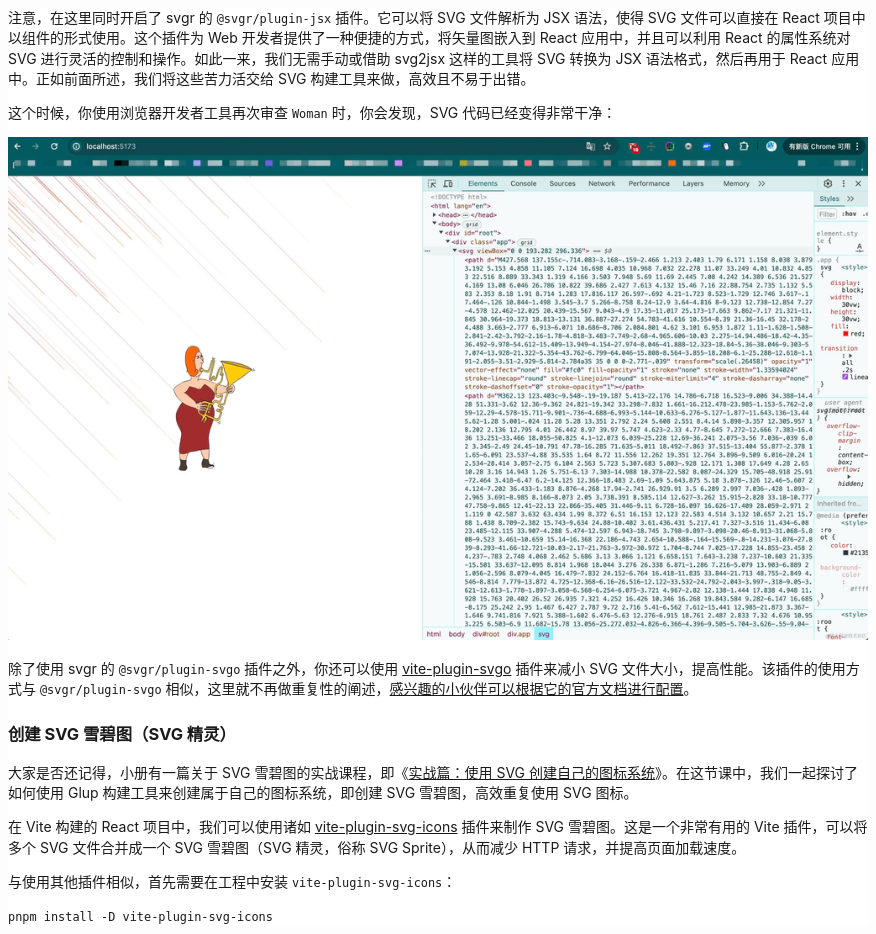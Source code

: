 
注意，在这里同时开启了 svgr 的 `@svgr/plugin-jsx` 插件。它可以将 SVG 文件解析为 JSX 语法，使得 SVG 文件可以直接在 React 项目中以组件的形式使用。这个插件为 Web 开发者提供了一种便捷的方式，将矢量图嵌入到 React 应用中，并且可以利用 React 的属性系统对 SVG 进行灵活的控制和操作。如此一来，我们无需手动或借助 svg2jsx 这样的工具将 SVG 转换为 JSX 语法格式，然后再用于 React 应用中。正如前面所述，我们将这些苦力活交给 SVG 构建工具来做，高效且不易于出错。

这个时候，你使用浏览器开发者工具再次审查 `Woman` 时，你会发现，SVG 代码已经变得非常干净：

![](./images/558e31fe110276f3068940342de3dec6.webp )


除了使用 svgr 的 `@svgr/plugin-svgo` 插件之外，你还可以使用 [vite-plugin-svgo](https://github.com/r3dDoX/vite-plugin-svgo) 插件来减小 SVG 文件大小，提高性能。该插件的使用方式与 `@svgr/plugin-svgo` 相似，这里就不再做重复性的阐述，[感兴趣的小伙伴可以根据它的官方文档进行配置](https://github.com/r3dDoX/vite-plugin-svgo)。



### 创建 SVG 雪碧图（SVG 精灵）

大家是否还记得，小册有一篇关于 SVG 雪碧图的实战课程，即《[实战篇：使用 SVG 创建自己的图标系统](https://juejin.cn/book/7341630791099383835/section/7351368000697532427)》。在这节课中，我们一起探讨了如何使用 Glup 构建工具来创建属于自己的图标系统，即创建 SVG 雪碧图，高效重复使用 SVG 图标。

在 Vite 构建的 React 项目中，我们可以使用诸如 [vite-plugin-svg-icons](https://github.com/vbenjs/vite-plugin-svg-icons) 插件来制作 SVG 雪碧图。这是一个非常有用的 Vite 插件，可以将多个 SVG 文件合并成一个 SVG 雪碧图（SVG 精灵，俗称 SVG Sprite），从而减少 HTTP 请求，并提高页面加载速度。

与使用其他插件相似，首先需要在工程中安装 `vite-plugin-svg-icons`：


```
pnpm install -D vite-plugin-svg-icons
```
